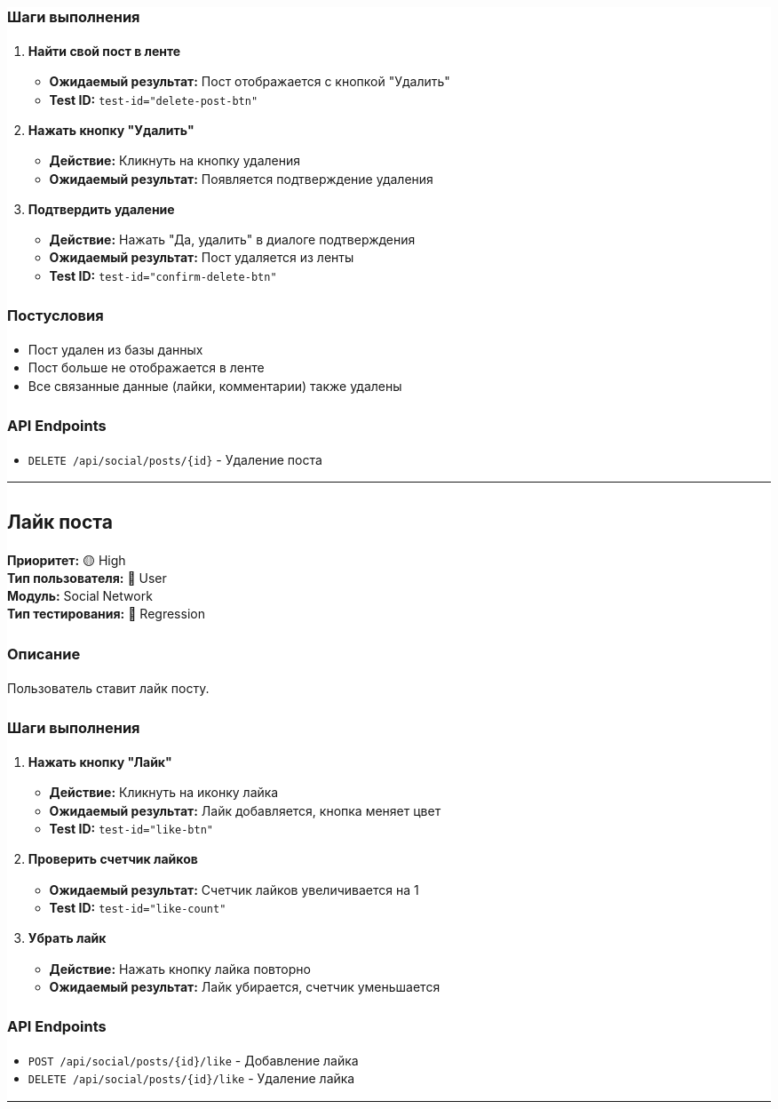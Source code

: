 ### Шаги выполнения
1. **Найти свой пост в ленте**
   - **Ожидаемый результат:** Пост отображается с кнопкой "Удалить"
   - **Test ID:** `test-id="delete-post-btn"`

2. **Нажать кнопку "Удалить"**
   - **Действие:** Кликнуть на кнопку удаления
   - **Ожидаемый результат:** Появляется подтверждение удаления

3. **Подтвердить удаление**
   - **Действие:** Нажать "Да, удалить" в диалоге подтверждения
   - **Ожидаемый результат:** Пост удаляется из ленты
   - **Test ID:** `test-id="confirm-delete-btn"`

### Постусловия
- Пост удален из базы данных
- Пост больше не отображается в ленте
- Все связанные данные (лайки, комментарии) также удалены

### API Endpoints
- `DELETE /api/social/posts/{id}` - Удаление поста

---

## Лайк поста

**Приоритет:** 🟡 High  
**Тип пользователя:** 👤 User  
**Модуль:** Social Network  
**Тип тестирования:** 🔄 Regression

### Описание
Пользователь ставит лайк посту.

### Шаги выполнения
1. **Нажать кнопку "Лайк"**
   - **Действие:** Кликнуть на иконку лайка
   - **Ожидаемый результат:** Лайк добавляется, кнопка меняет цвет
   - **Test ID:** `test-id="like-btn"`

2. **Проверить счетчик лайков**
   - **Ожидаемый результат:** Счетчик лайков увеличивается на 1
   - **Test ID:** `test-id="like-count"`

3. **Убрать лайк**
   - **Действие:** Нажать кнопку лайка повторно
   - **Ожидаемый результат:** Лайк убирается, счетчик уменьшается

### API Endpoints
- `POST /api/social/posts/{id}/like` - Добавление лайка
- `DELETE /api/social/posts/{id}/like` - Удаление лайка

---